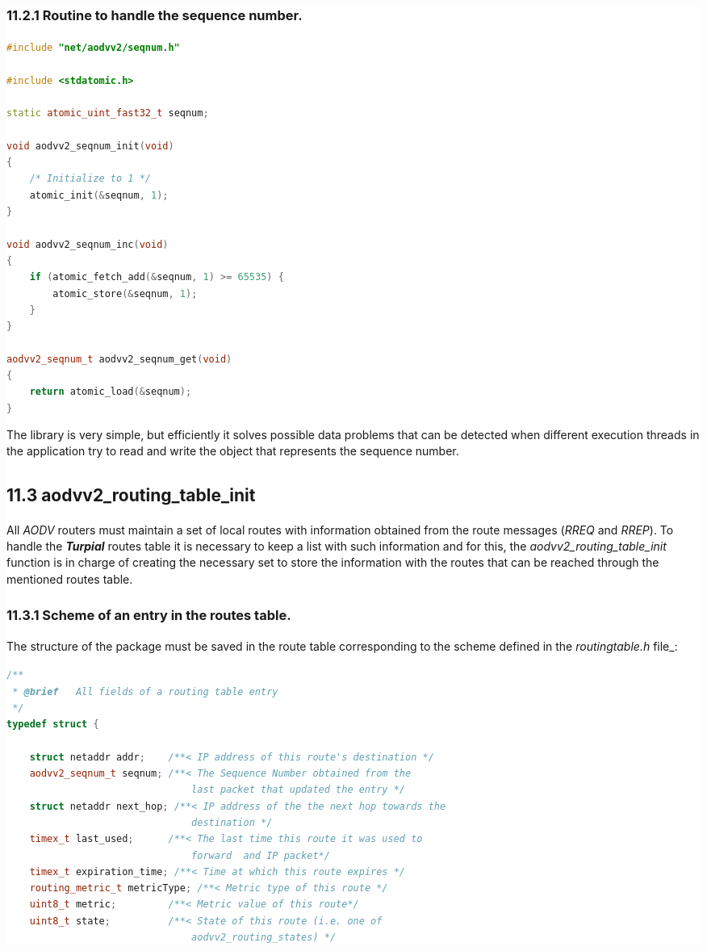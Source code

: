 

### 11.2.1 Routine to handle the sequence number.

```cpp
#include "net/aodvv2/seqnum.h"

#include <stdatomic.h>

static atomic_uint_fast32_t seqnum;

void aodvv2_seqnum_init(void)
{
    /* Initialize to 1 */
    atomic_init(&seqnum, 1);
}

void aodvv2_seqnum_inc(void)
{
    if (atomic_fetch_add(&seqnum, 1) >= 65535) {
        atomic_store(&seqnum, 1);
    }
}

aodvv2_seqnum_t aodvv2_seqnum_get(void)
{
    return atomic_load(&seqnum);
}

```

The library is very simple, but efficiently it solves possible data problems that can be detected when different execution threads in the application try to read and write the object that represents the sequence  number.

## 11.3 aodvv2_routing_table_init

All _AODV_ routers must maintain a set of local routes with information obtained from the route messages (_RREQ_ and _RREP_). 
To handle the ***Turpial*** routes table it is necessary to keep a list with such information and for this, the _aodvv2_routing_table_init_ function is in charge of creating the necessary set to store the information with the routes that can be reached through the mentioned routes table.

### 11.3.1 Scheme of an entry in the routes table.
The structure of the package must be saved in the route table corresponding to the scheme defined in the _routingtable.h_ file_:

```cpp
/**
 * @brief   All fields of a routing table entry
 */
typedef struct {
    
    struct netaddr addr;    /**< IP address of this route's destination */
    aodvv2_seqnum_t seqnum; /**< The Sequence Number obtained from the
                                last packet that updated the entry */
    struct netaddr next_hop; /**< IP address of the the next hop towards the
                                destination */
    timex_t last_used;      /**< The last time this route it was used to 
                                forward  and IP packet*/
    timex_t expiration_time; /**< Time at which this route expires */
    routing_metric_t metricType; /**< Metric type of this route */
    uint8_t metric;         /**< Metric value of this route*/
    uint8_t state;          /**< State of this route (i.e. one of
                                aodvv2_routing_states) */
```